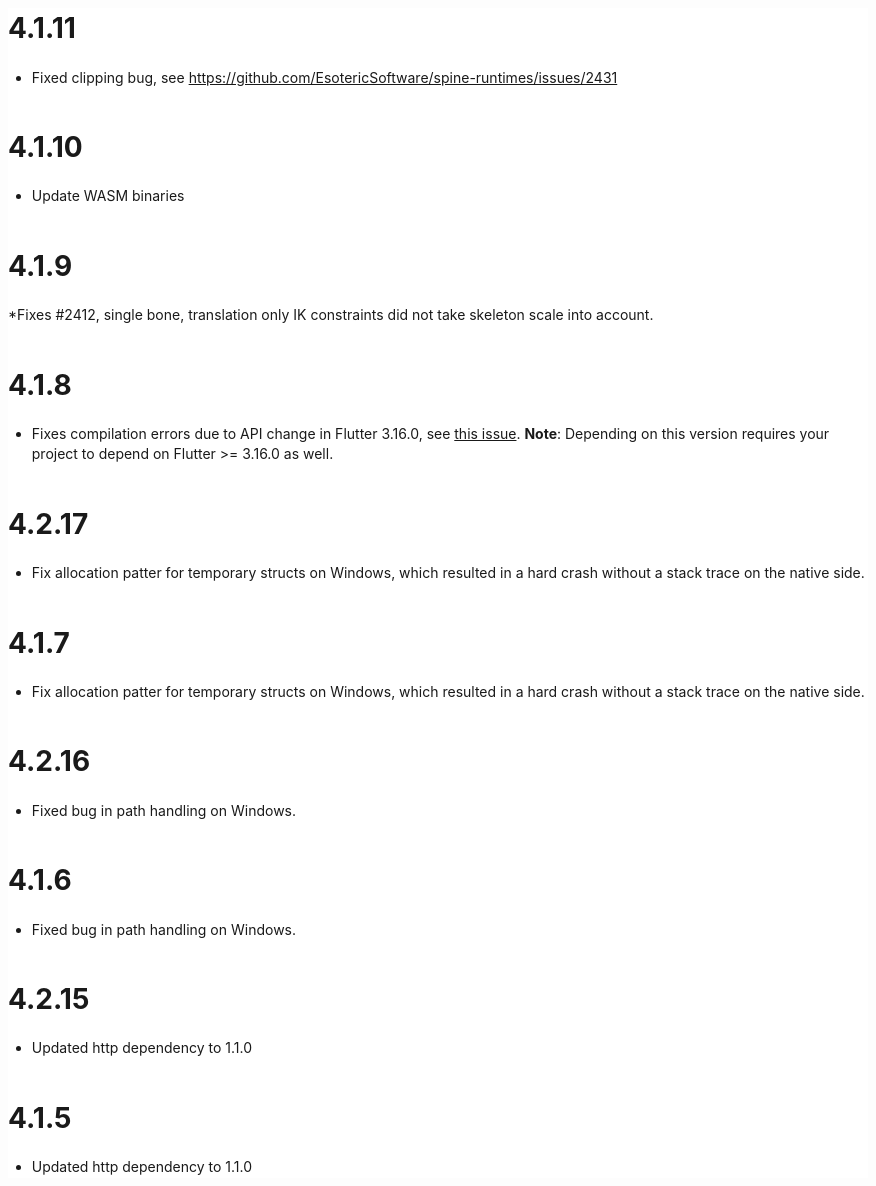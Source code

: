 # 4.1.11

- Fixed clipping bug, see https://github.com/EsotericSoftware/spine-runtimes/issues/2431

# 4.1.10

- Update WASM binaries

# 4.1.9

\*Fixes #2412, single bone, translation only IK constraints did not take skeleton scale into account.

# 4.1.8

- Fixes compilation errors due to API change in Flutter 3.16.0, see [this issue](https://github.com/EsotericSoftware/spine-runtimes/issues/2420). **Note**: Depending on this version requires your project to depend on Flutter >= 3.16.0 as well.

# 4.2.17

- Fix allocation patter for temporary structs on Windows, which resulted in a hard crash without a stack trace on the native side.

# 4.1.7

- Fix allocation patter for temporary structs on Windows, which resulted in a hard crash without a stack trace on the native side.

# 4.2.16

- Fixed bug in path handling on Windows.

# 4.1.6

- Fixed bug in path handling on Windows.

# 4.2.15

- Updated http dependency to 1.1.0

# 4.1.5

- Updated http dependency to 1.1.0
